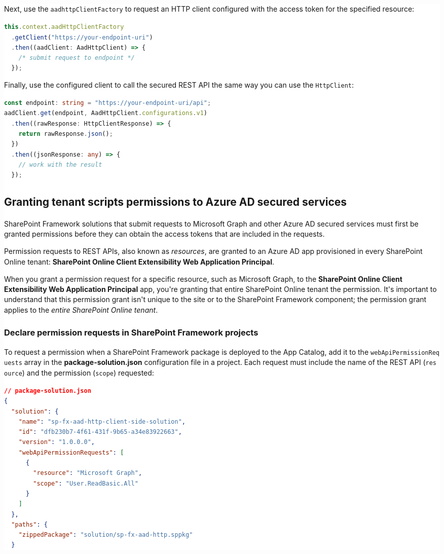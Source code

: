 Next, use the `aadhttpClientFactory` to request an HTTP client configured with the access token for the specified resource:

```typescript
this.context.aadHttpClientFactory
  .getClient("https://your-endpoint-uri")
  .then((aadClient: AadHttpClient) => {
    /* submit request to endpoint */
  });
```

Finally, use the configured client to call the secured REST API the same way you can use the `HttpClient`:

```typescript
const endpoint: string = "https://your-endpoint-uri/api";
aadClient.get(endpoint, AadHttpClient.configurations.v1)
  .then((rawResponse: HttpClientResponse) => {
    return rawResponse.json();
  })
  .then((jsonResponse: any) => {
    // work with the result
  });
```

## Granting tenant scripts permissions to Azure AD secured services

SharePoint Framework solutions that submit requests to Microsoft Graph and other Azure AD secured services must first be granted permissions before they can obtain the access tokens that are included in the requests.

Permission requests to REST APIs, also known as *resources*, are granted to an Azure AD app provisioned in every SharePoint Online tenant: **SharePoint Online Client Extensibility Web Application Principal**.

When you grant a permission request for a specific resource, such as Microsoft Graph, to the **SharePoint Online Client Extensibility Web Application Principal** app, you're granting that entire SharePoint Online tenant the permission. It's important to understand that this permission grant isn't unique to the site or to the SharePoint Framework component; the permission grant applies to the *entire SharePoint Online tenant*.

### Declare permission requests in SharePoint Framework projects

To request a permission when a SharePoint Framework package is deployed to the App Catalog, add it to the `webApiPermissionRequests` array in the **package-solution.json** configuration file in a project. Each request must include the name of the REST API (`resource`) and the permission (`scope`) requested:

```json
// package-solution.json
{
  "solution": {
    "name": "sp-fx-aad-http-client-side-solution",
    "id": "dfb230b7-4f61-431f-9b65-a34e83922663",
    "version": "1.0.0.0",
    "webApiPermissionRequests": [
      {
        "resource": "Microsoft Graph",
        "scope": "User.ReadBasic.All"
      }
    ]
  },
  "paths": {
    "zippedPackage": "solution/sp-fx-aad-http.sppkg"
  }
```